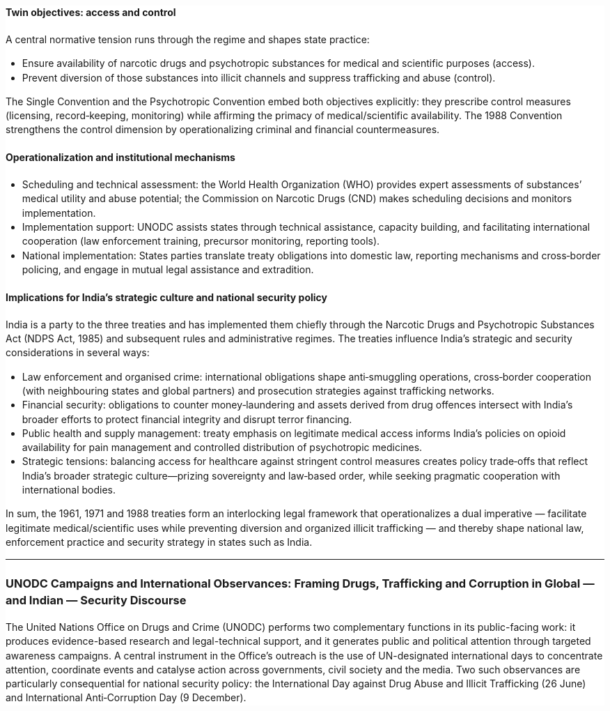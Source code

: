 #### Twin objectives: access and control
A central normative tension runs through the regime and shapes state practice:
- Ensure availability of narcotic drugs and psychotropic substances for medical and scientific purposes (access).  
- Prevent diversion of those substances into illicit channels and suppress trafficking and abuse (control).

The Single Convention and the Psychotropic Convention embed both objectives explicitly: they prescribe control measures (licensing, record‑keeping, monitoring) while affirming the primacy of medical/scientific availability. The 1988 Convention strengthens the control dimension by operationalizing criminal and financial countermeasures.

#### Operationalization and institutional mechanisms
- Scheduling and technical assessment: the World Health Organization (WHO) provides expert assessments of substances’ medical utility and abuse potential; the Commission on Narcotic Drugs (CND) makes scheduling decisions and monitors implementation.  
- Implementation support: UNODC assists states through technical assistance, capacity building, and facilitating international cooperation (law enforcement training, precursor monitoring, reporting tools).  
- National implementation: States parties translate treaty obligations into domestic law, reporting mechanisms and cross‑border policing, and engage in mutual legal assistance and extradition.

#### Implications for India’s strategic culture and national security policy
India is a party to the three treaties and has implemented them chiefly through the Narcotic Drugs and Psychotropic Substances Act (NDPS Act, 1985) and subsequent rules and administrative regimes. The treaties influence India’s strategic and security considerations in several ways:

- Law enforcement and organised crime: international obligations shape anti‑smuggling operations, cross‑border cooperation (with neighbouring states and global partners) and prosecution strategies against trafficking networks.  
- Financial security: obligations to counter money‑laundering and assets derived from drug offences intersect with India’s broader efforts to protect financial integrity and disrupt terror financing.  
- Public health and supply management: treaty emphasis on legitimate medical access informs India’s policies on opioid availability for pain management and controlled distribution of psychotropic medicines.  
- Strategic tensions: balancing access for healthcare against stringent control measures creates policy trade‑offs that reflect India’s broader strategic culture—prizing sovereignty and law‑based order, while seeking pragmatic cooperation with international bodies.

In sum, the 1961, 1971 and 1988 treaties form an interlocking legal framework that operationalizes a dual imperative — facilitate legitimate medical/scientific uses while preventing diversion and organized illicit trafficking — and thereby shape national law, enforcement practice and security strategy in states such as India.

---

### UNODC Campaigns and International Observances: Framing Drugs, Trafficking and Corruption in Global — and Indian — Security Discourse

The United Nations Office on Drugs and Crime (UNODC) performs two complementary functions in its public-facing work: it produces evidence-based research and legal-technical support, and it generates public and political attention through targeted awareness campaigns. A central instrument in the Office’s outreach is the use of UN-designated international days to concentrate attention, coordinate events and catalyse action across governments, civil society and the media. Two such observances are particularly consequential for national security policy: the International Day against Drug Abuse and Illicit Trafficking (26 June) and International Anti‑Corruption Day (9 December).
